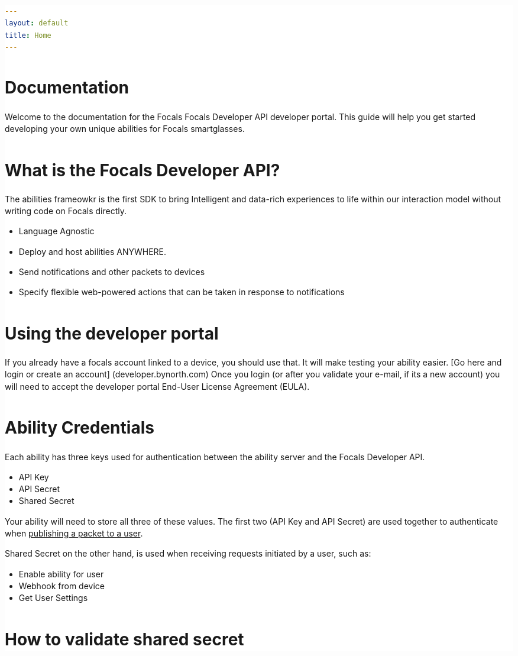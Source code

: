 ```yaml
---
layout: default
title: Home
---
```


# Documentation

Welcome to the documentation for the Focals Focals Developer API developer portal.
This guide will help you get started developing your own unique abilities for Focals smartglasses.

# What is the Focals Developer API?

The abilities frameowkr is the first SDK to bring Intelligent and data-rich experiences to life within our interaction model without writing code on Focals directly.

* Language Agnostic

* Deploy and host abilities ANYWHERE.

* Send notifications and other packets to devices

* Specify flexible web-powered actions that can be taken in response to notifications

# Using the developer portal

If you already have a focals account linked to a device, you should use that.  It will make testing your ability easier.
[Go here and login or create an account] (developer.bynorth.com)
Once you login (or after you validate your e-mail, if its a new account) you will need to accept the developer portal End-User License Agreement (EULA).

# Ability Credentials

Each ability has three keys used for authentication between the ability server and the Focals Developer API.
* API Key
* API Secret
* Shared Secret

Your ability will need to store all three of these values.
The first two (API Key and API Secret) are used together to authenticate when [publishing a packet to a user](#publish-to-user).

Shared Secret on the other hand, is used when receiving requests initiated by a user, such as:
* Enable ability for user
* Webhook from device
* Get User Settings

# How to validate shared secret
